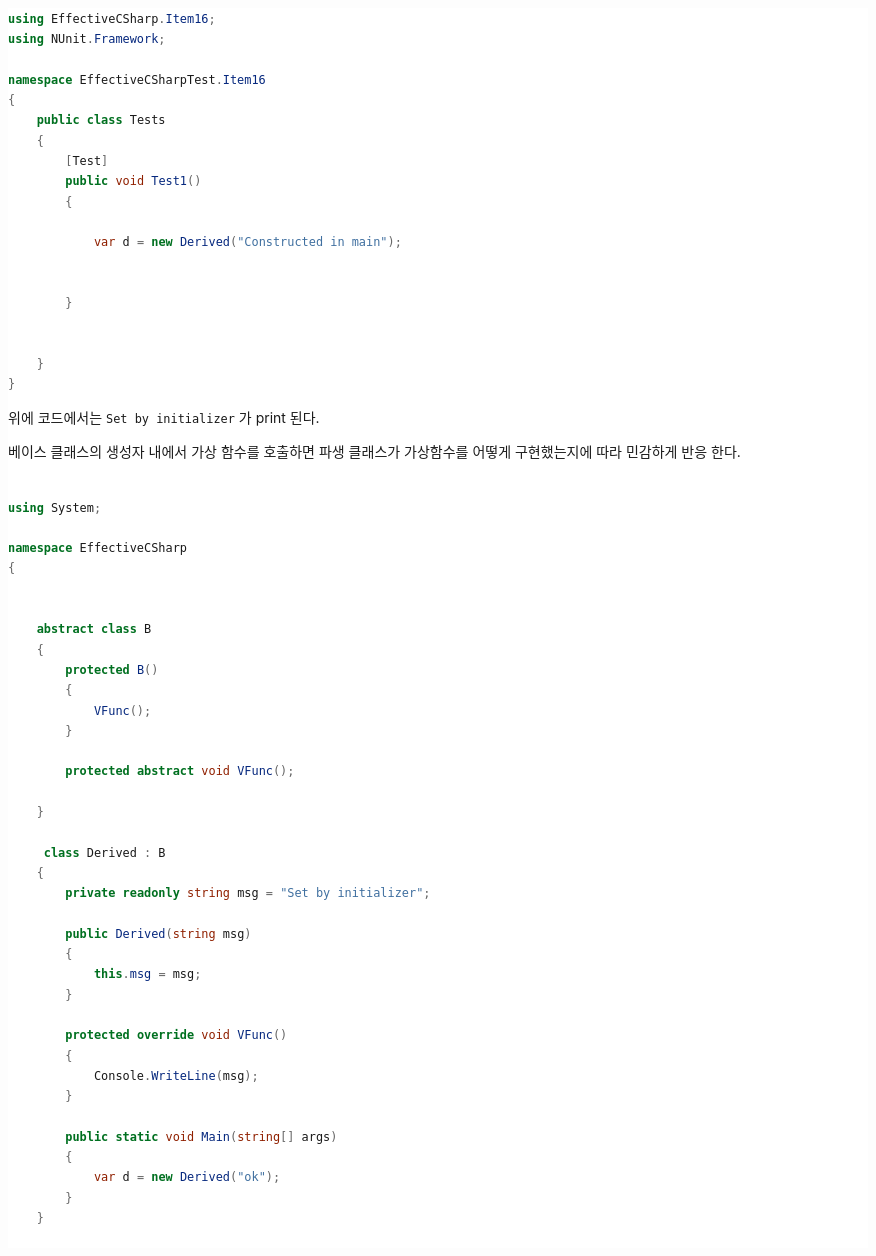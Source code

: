 ```c#
using EffectiveCSharp.Item16;
using NUnit.Framework;

namespace EffectiveCSharpTest.Item16
{
	public class Tests
	{
		[Test]
		public void Test1()
		{

			var d = new Derived("Constructed in main");

			
		}

	
	}
}
```

위에 코드에서는 `Set by initializer` 가 print 된다.

베이스 클래스의 생성자 내에서 가상 함수를 호출하면 파생 클래스가 가상함수를 어떻게 구현했는지에 따라 민감하게 반응 한다.

```c#

using System;

namespace EffectiveCSharp
{
	
	
	abstract class B
	{
		protected B()
		{
			VFunc();
		}

		protected abstract void VFunc();
	
	}

	 class Derived : B
	{
		private readonly string msg = "Set by initializer";

		public Derived(string msg)
		{
			this.msg = msg;
		}

		protected override void VFunc()
		{
			Console.WriteLine(msg);
		}
		
		public static void Main(string[] args)
		{
			var d = new Derived("ok");
		}
	}
	
```